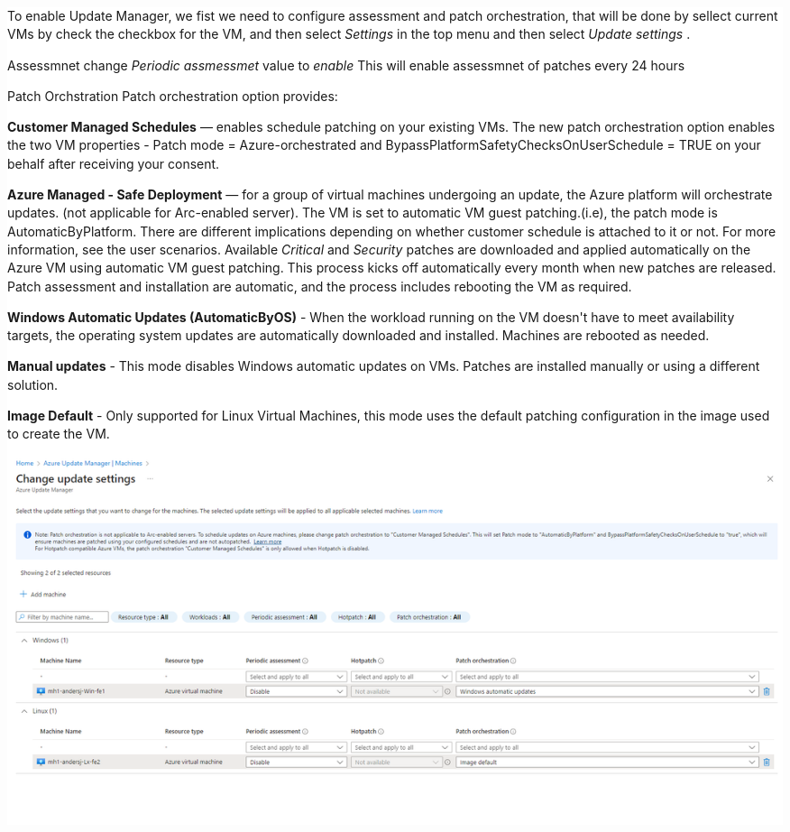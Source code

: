 To enable Update Manager, we fist we need to configure assessment and patch orchestration, that will be done by sellect current VMs by check the checkbox for the VM, and then select *Settings* in the top menu and then select *Update settings* .

Assessmnet
change *Periodic assmessmet* value to *enable* This will enable assessmnet of patches every 24 hours

Patch Orchstration
Patch orchestration option provides:

**Customer Managed Schedules** — enables schedule patching on your existing VMs. The new patch orchestration option enables the two VM properties - Patch mode = Azure-orchestrated and BypassPlatformSafetyChecksOnUserSchedule = TRUE on your behalf after receiving your consent.

**Azure Managed - Safe Deployment** — for a group of virtual machines undergoing an update, the Azure platform will orchestrate updates. (not applicable for Arc-enabled server). The VM is set to automatic VM guest patching.(i.e), the patch mode is AutomaticByPlatform. There are different implications depending on whether customer schedule is attached to it or not. For more information, see the user scenarios.
    Available *Critical* and *Security* patches are downloaded and applied automatically on the Azure VM using automatic VM guest patching. This process kicks off automatically every month when new patches are released. Patch assessment and installation are automatic, and the process includes rebooting the VM as required.

**Windows Automatic Updates (AutomaticByOS)** - When the workload running on the VM doesn't have to meet availability targets, the operating system updates are automatically downloaded and installed. Machines are rebooted as needed.

**Manual updates** - This mode disables Windows automatic updates on VMs. Patches are installed manually or using a different solution.

**Image Default** - Only supported for Linux Virtual Machines, this mode uses the default patching configuration in the image used to create the VM.


![image](./img/azureupdatemanager_settings.png)
